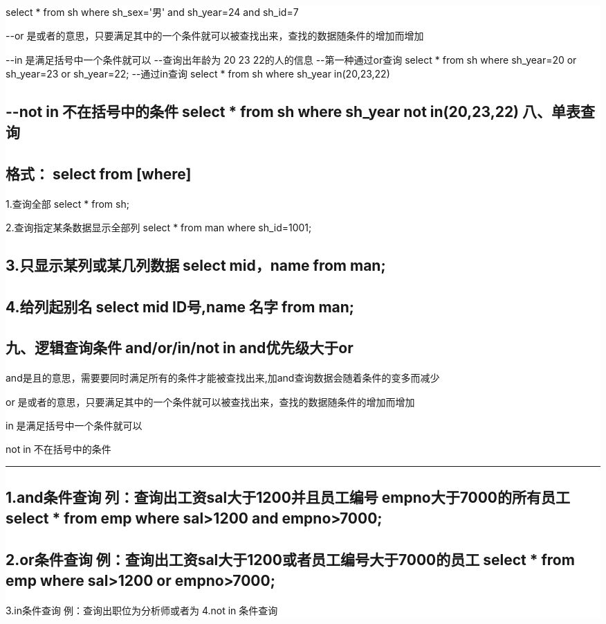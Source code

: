 select *  from sh where sh_sex='男' and sh_year=24 and sh_id=7


--or 是或者的意思，只要满足其中的一个条件就可以被查找出来，查找的数据随条件的增加而增加



--in 是满足括号中一个条件就可以
--查询出年龄为 20 23 22的人的信息
--第一种通过or查询
select * from sh where sh_year=20 or sh_year=23 or sh_year=22;
--通过in查询
select *  from  sh where sh_year in(20,23,22)


--not in 不在括号中的条件
 select *  from  sh where sh_year not in(20,23,22)
八、单表查询 
----------------------------------------------------------------------------------------------
格式：
select 
from
[where]
----------------------------------------------------------------------------------------------
1.查询全部
select *
from sh;

2.查询指定某条数据显示全部列
select *
from man
where sh_id=1001;

3.只显示某列或某几列数据
select mid，name
from man;
----------------------------------------------------------------------------------------------
4.给列起别名
select mid ID号,name 名字
from man;
----------------------------------------------------------------------------------------------
九、逻辑查询条件 and/or/in/not in   and优先级大于or
----------------------------------------------------------------------------------------------

and是且的意思，需要要同时满足所有的条件才能被查找出来,加and查询数据会随着条件的变多而减少

or 是或者的意思，只要满足其中的一个条件就可以被查找出来，查找的数据随条件的增加而增加

in 是满足括号中一个条件就可以

not in 不在括号中的条件

----------------------------------------------------------------------------------------------
1.and条件查询
列：查询出工资sal大于1200并且员工编号 empno大于7000的所有员工
select * 
from emp
where sal>1200 and empno>7000;
----------------------------------------------------------------------------------------------
2.or条件查询
例：查询出工资sal大于1200或者员工编号大于7000的员工
select *
from emp
where sal>1200 or empno>7000;
----------------------------------------------------------------------------------------------
3.in条件查询
例：查询出职位为分析师或者为
4.not in 条件查询